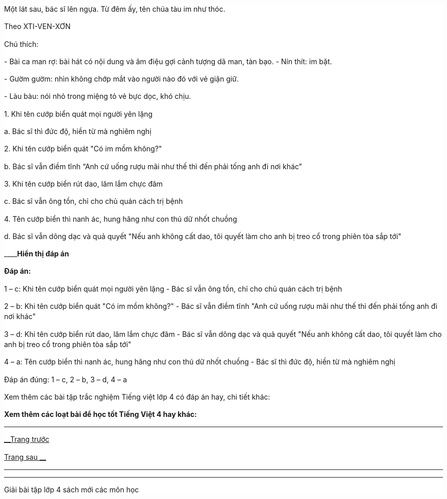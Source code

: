 Một lát sau, bác sĩ lên ngựa. Từ đêm ấy, tên chúa tàu im như thóc. 

Theo XTI-VEN-XƠN 

Chú thích: 

\- Bài ca man rợ: bài hát có nội dung và âm điệu gợi cảnh tượng dã man, tàn bạo. - Nín thít: im bặt.

\- Gườm gườm: nhìn không chớp mắt vào người nào đó với vẻ giận giữ.

\- Làu bàu: nói nhỏ trong miệng tỏ vẻ bực dọc, khó chịu. 

1\. Khi tên cướp biển quát mọi người yên lặng

a. Bác sĩ thì đức độ, hiền từ mà nghiêm nghị

2\. Khi tên cướp biển quát "Có im mồm không?"

b. Bác sĩ vẫn điềm tĩnh “Anh cứ uống rượu mãi như thế thì đến phải tống anh đi nơi khác”

3\. Khi tên cướp biển rút dao, lăm lắm chực đâm

c. Bác sĩ vẫn ông tồn, chỉ cho chủ quán cách trị bệnh

4\. Tên cướp biển thì nanh ác, hung hăng như con thú dữ nhốt chuồng

d. Bác sĩ vẫn dõng dạc và quả quyết "Nếu anh không cất dao, tôi quyết làm cho anh bị treo cổ trong phiên tòa sắp tới"

____**Hiển thị đáp án**

**Đáp án:**

1 – c: Khi tên cướp biển quát mọi người yên lặng - Bác sĩ vẫn ông tồn, chỉ cho chủ quán cách trị bệnh

2 – b: Khi tên cướp biển quát "Có im mồm không?" - Bác sĩ vẫn điềm tĩnh "Anh cứ uống rượu mãi như thế thì đến phải tống anh đi nơi khác"

3 – d: Khi tên cướp biển rút dao, lăm lắm chực đâm - Bác sĩ vẫn dõng dạc và quả quyết "Nếu anh không cất dao, tôi quyết làm cho anh bị treo cổ trong phiên tòa sắp tới"

4 – a: Tên cướp biển thì nanh ác, hung hăng như con thú dữ nhốt chuồng - Bác sĩ thì đức độ, hiền từ mà nghiêm nghị

Đáp án đúng: 1 – c, 2 – b, 3 – d, 4 – a

Xem thêm các bài tập trắc nghiệm Tiếng việt lớp 4 có đáp án hay, chi tiết khác:

**Xem thêm các loạt bài để học tốt Tiếng Việt 4 hay khác:**

* * *

[__Trang trước](https://vietjack.com/tieng-viet-lop-4/bai-tap-trac-nghiem-tieng-viet-lop-4.jsp)

[Trang sau __](https://vietjack.com/tieng-viet-lop-4/bai-tap-trac-nghiem-tieng-viet-lop-4.jsp)

* * *

* * *

Giải bài tập lớp 4 sách mới các môn học
